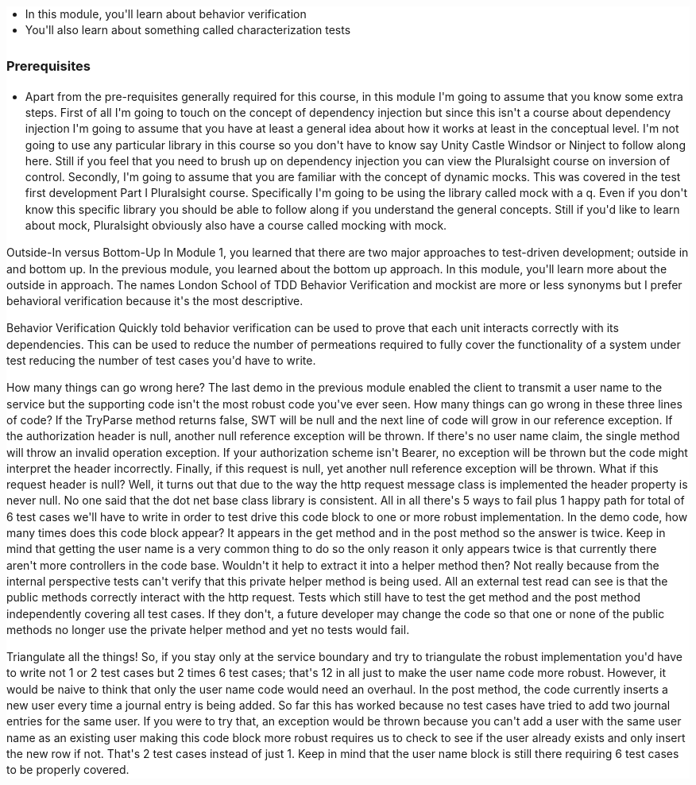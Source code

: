 * In this module, you'll learn about behavior verification
* You'll also learn about something called characterization tests

### Prerequisites

* Apart from the pre-requisites generally required for this course, in this module I'm going to assume that you know some extra steps. First of all I'm going to touch on the concept of dependency injection but since this isn't a course about dependency injection I'm going to assume that you have at least a general idea about how it works at least in the conceptual level. I'm not going to use any particular library in this course so you don't have to know say Unity Castle Windsor or Ninject to follow along here. Still if you feel that you need to brush up on dependency injection you can view the Pluralsight course on inversion of control. Secondly, I'm going to assume that you are familiar with the concept of dynamic mocks. This was covered in the test first development Part I Pluralsight course. Specifically I'm going to be using the library called mock with a q. Even if you don't know this specific library you should be able to follow along if you understand the general concepts. Still if you'd like to learn about mock, Pluralsight obviously also have a course called mocking with mock.

Outside-In versus Bottom-Up
In Module 1, you learned that there are two major approaches to test-driven development; outside in and bottom up. In the previous module, you learned about the bottom up approach. In this module, you'll learn more about the outside in approach. The names London School of TDD Behavior Verification and mockist are more or less synonyms but I prefer behavioral verification because it's the most descriptive.

Behavior Verification
Quickly told behavior verification can be used to prove that each unit interacts correctly with its dependencies. This can be used to reduce the number of permeations required to fully cover the functionality of a system under test reducing the number of test cases you'd have to write.

How many things can go wrong here?
The last demo in the previous module enabled the client to transmit a user name to the service but the supporting code isn't the most robust code you've ever seen. How many things can go wrong in these three lines of code? If the TryParse method returns false, SWT will be null and the next line of code will grow in our reference exception. If the authorization header is null, another null reference exception will be thrown. If there's no user name claim, the single method will throw an invalid operation exception. If your authorization scheme isn't Bearer, no exception will be thrown but the code might interpret the header incorrectly. Finally, if this request is null, yet another null reference exception will be thrown. What if this request header is null? Well, it turns out that due to the way the http request message class is implemented the header property is never null. No one said that the dot net base class library is consistent. All in all there's 5 ways to fail plus 1 happy path for total of 6 test cases we'll have to write in order to test drive this code block to one or more robust implementation. In the demo code, how many times does this code block appear? It appears in the get method and in the post method so the answer is twice. Keep in mind that getting the user name is a very common thing to do so the only reason it only appears twice is that currently there aren't more controllers in the code base. Wouldn't it help to extract it into a helper method then? Not really because from the internal perspective tests can't verify that this private helper method is being used. All an external test read can see is that the public methods correctly interact with the http request. Tests which still have to test the get method and the post method independently covering all test cases. If they don't, a future developer may change the code so that one or none of the public methods no longer use the private helper method and yet no tests would fail.

Triangulate all the things!
So, if you stay only at the service boundary and try to triangulate the robust implementation you'd have to write not 1 or 2 test cases but 2 times 6 test cases; that's 12 in all just to make the user name code more robust. However, it would be naive to think that only the user name code would need an overhaul. In the post method, the code currently inserts a new user every time a journal entry is being added. So far this has worked because no test cases have tried to add two journal entries for the same user. If you were to try that, an exception would be thrown because you can't add a user with the same user name as an existing user making this code block more robust requires us to check to see if the user already exists and only insert the new row if not. That's 2 test cases instead of just 1. Keep in mind that the user name block is still there requiring 6 test cases to be properly covered.
